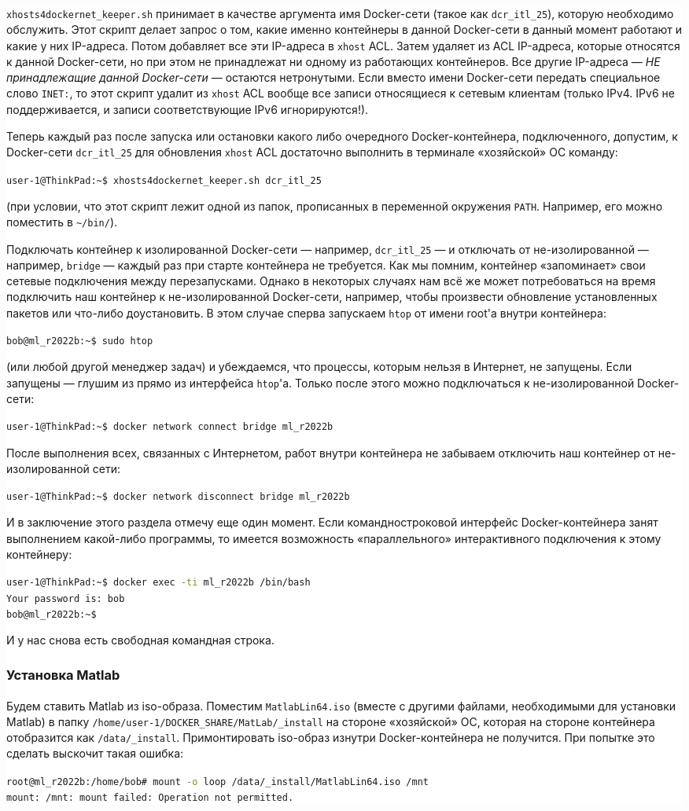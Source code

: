 `xhosts4dockernet_keeper.sh` принимает в качестве аргумента имя Docker-сети (такое как `dcr_itl_25`), которую необходимо обслужить. Этот скрипт делает запрос о том, какие именно контейнеры в данной Docker-сети в данный момент работают и какие у них IP-адреса. Потом добавляет все эти IP-адреса в `xhost` ACL. Затем удаляет из ACL IP-адреса, которые относятся к данной Docker-сети, но при этом не принадлежат ни одному из работающих контейнеров. Все другие IP-адреса — *НЕ принадлежащие данной Docker-сети* — остаются нетронутыми.  Если вместо имени Docker-сети передать специальное слово `INET:`, то этот скрипт удалит из `xhost` ACL вообще все записи относящиеся к сетевым клиентам (только IPv4. IPv6 не поддерживается, и записи соответствующие IPv6 игнорируются!).  

Теперь каждый раз после запуска или остановки какого либо очередного Docker-контейнера, подключенного, допустим, к Docker-сети `dcr_itl_25` для обновления `xhost` ACL достаточно выполнить в терминале «хозяйской» ОС команду:
```bash
user-1@ThinkPad:~$ xhosts4dockernet_keeper.sh dcr_itl_25
```
(при условии, что этот скрипт лежит одной из папок, прописанных в переменной окружения `PATH`. Например, его можно поместить в `~/bin/`).  

Подключать контейнер к изолированной Docker-сети — например, `dcr_itl_25` — и отключать от не-изолированной — например, `bridge` — каждый раз при старте контейнера не требуется. Как мы помним, контейнер «запоминает» свои сетевые подключения между перезапусками. Однако в некоторых случаях нам всё же может потребоваться на время подключить наш контейнер к не-изолированной Docker-сети, например, чтобы произвести обновление установленных пакетов или что-либо доустановить. В этом случае сперва запускаем `htop` от имени root'а внутри контейнера:
```bash
bob@ml_r2022b:~$ sudo htop
```
(или любой другой менеджер задач) и убеждаемся, что процессы, которым нельзя в Интернет, не запущены. Если запущены — глушим из прямо из интерфейса `htop`'а. Только после этого можно подключаться к не-изолированной Docker-сети:
```bash
user-1@ThinkPad:~$ docker network connect bridge ml_r2022b
```
После выполнения всех, связанных с Интернетом, работ внутри контейнера не забываем отключить наш контейнер от не-изолированной сети:
```bash
user-1@ThinkPad:~$ docker network disconnect bridge ml_r2022b
```

И в заключение этого раздела отмечу еще один момент. Если командностроковой интерфейс Docker-контейнера занят выполнением какой-либо программы, то имеется возможность «параллельного» интерактивного подключения к этому контейнеру: 
```bash
user-1@ThinkPad:~$ docker exec -ti ml_r2022b /bin/bash
Your password is: bob
bob@ml_r2022b:~$
```
И у нас снова есть свободная командная строка.  



### Установка Matlab ###
<a class="anchor" id="matlab"></a>

Будем ставить Matlab из iso-образа. Поместим `MatlabLin64.iso` (вместе с другими файлами, необходимыми для установки Matlab) в папку `/home/user-1/DOCKER_SHARE/MatLab/_install` на стороне «хозяйской» ОС, которая на стороне контейнера отобразится как `/data/_install`. Примонтировать iso-образ изнутри Docker-контейнера не получится. При попытке это сделать выскочит такая ошибка:
```bash
root@ml_r2022b:/home/bob# mount -o loop /data/_install/MatlabLin64.iso /mnt
mount: /mnt: mount failed: Operation not permitted.
```
